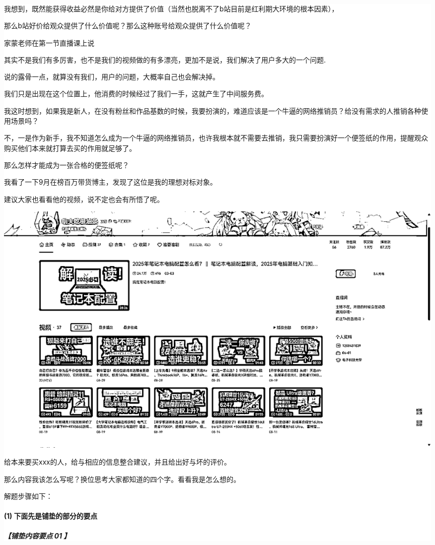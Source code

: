 我想到，既然能获得收益必然是你给对方提供了价值（当然也脱离不了b站目前是红利期大环境的根本因素），

那么b站好价给观众提供了什么价值呢？那么这种账号给观众提供了什么价值呢？

家蒙老师在第一节直播课上说

其实不是我们有多厉害，也不是我们的视频做的有多漂亮，更加不是说，我们解决了用户多大的一个问题.

说的露骨一点，就算没有我们，用户的问题，大概率自己也会解决掉。

我们只是出现在这个位置上，他消费的时候经过了我们一手，这就产生了中间服务费。

我这时想到，如果我是新人，在没有粉丝和作品基数的时候，我要扮演的，难道应该是一个牛逼的网络推销员？给没有需求的人推销各种使用场景吗？

不，一是作为新手，我不知道怎么成为一个牛逼的网络推销员，也许我根本就不需要去推销，我只需要扮演好一个便签纸的作用，提醒观众购买他们本来就打算去买的作用就足够了。

那么怎样才能成为一张合格的便签纸呢？

我看了一下9月在榜百万带货博主，发现了这位是我的理想对标对象。

建议大家也看看他的视频，说不定也会有所悟了呢。

![](img/5108e0bd5520fb45a2c1b93917926d31.png)

给本来要买xxx的人，给与相应的信息整合建议，并且给出好与坏的评价。

那么内容我该怎么写呢？换位思考大家都知道的四个字。看看我是怎么想的。

解题步骤如下：

#### (1) 下面先是铺垫的部分的要点

##### 【铺垫内容要点 01 】
